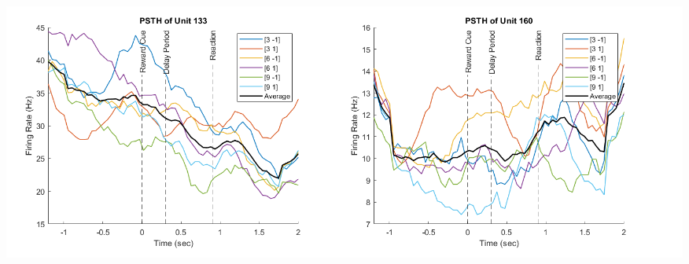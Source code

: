 <img width="410" height="315" src="Step1_Unit_133.png">
<img width="410" height="315" src="Step1_Unit_160.png">